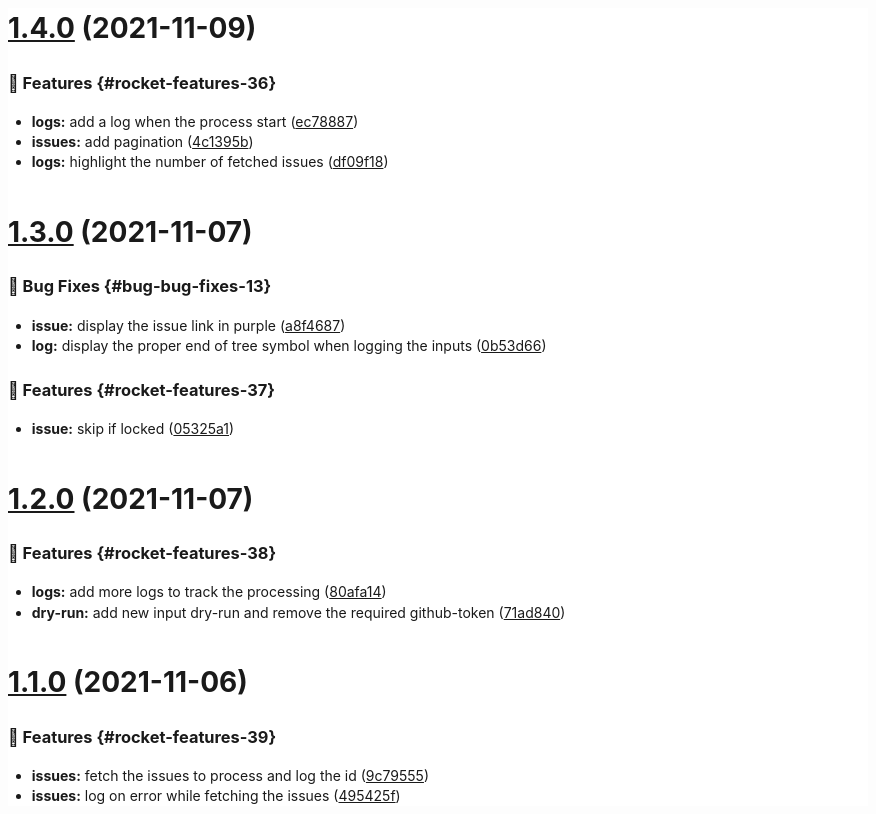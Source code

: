 # [1.4.0](https://github.com/Sonia-corporation/stale/compare/1.3.0...1.4.0) (2021-11-09)

### :rocket: Features {#rocket-features-36}

- **logs:** add a log when the process start ([ec78887](https://github.com/Sonia-corporation/stale/commit/ec78887de476e7fb93a59a7accd5d52f5b9904fb))
- **issues:** add pagination ([4c1395b](https://github.com/Sonia-corporation/stale/commit/4c1395b1bb469740047d3fada26643359d5a43b8))
- **logs:** highlight the number of fetched issues ([df09f18](https://github.com/Sonia-corporation/stale/commit/df09f18ef920c88c7e6131e5825eaa790e6d36a0))

# [1.3.0](https://github.com/Sonia-corporation/stale/compare/1.2.0...1.3.0) (2021-11-07)

### :bug: Bug Fixes {#bug-bug-fixes-13}

- **issue:** display the issue link in purple ([a8f4687](https://github.com/Sonia-corporation/stale/commit/a8f4687ed016117b8a8c2902e6f2d2584d1aad06))
- **log:** display the proper end of tree symbol when logging the inputs ([0b53d66](https://github.com/Sonia-corporation/stale/commit/0b53d66576d032bf8ea9dd0ce99e5a3cc1b2c768))

### :rocket: Features {#rocket-features-37}

- **issue:** skip if locked ([05325a1](https://github.com/Sonia-corporation/stale/commit/05325a196632580f8b8adcae1bf455478a7e1103))

# [1.2.0](https://github.com/Sonia-corporation/stale/compare/1.1.0...1.2.0) (2021-11-07)

### :rocket: Features {#rocket-features-38}

- **logs:** add more logs to track the processing ([80afa14](https://github.com/Sonia-corporation/stale/commit/80afa14a5168b099e4e0db78284938f0d5ca08cb))
- **dry-run:** add new input dry-run and remove the required github-token ([71ad840](https://github.com/Sonia-corporation/stale/commit/71ad84010b317981c0deb3d7953be4b93060a0b6))

# [1.1.0](https://github.com/Sonia-corporation/stale/compare/1.0.0...1.1.0) (2021-11-06)

### :rocket: Features {#rocket-features-39}

- **issues:** fetch the issues to process and log the id ([9c79555](https://github.com/Sonia-corporation/stale/commit/9c79555879f840bbd080315a75d8914acf15ee8b))
- **issues:** log on error while fetching the issues ([495425f](https://github.com/Sonia-corporation/stale/commit/495425f94128b2c4445ae3533a688c2f919bfe9d))
